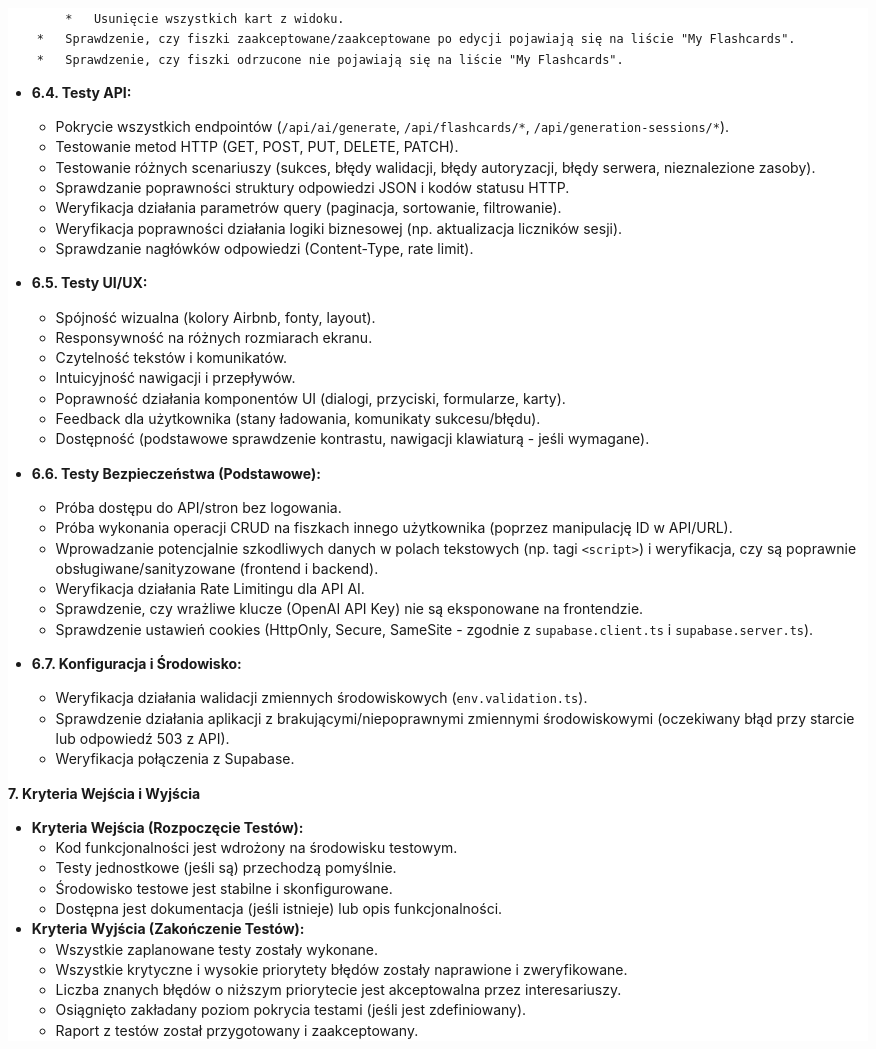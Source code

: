             *   Usunięcie wszystkich kart z widoku.
        *   Sprawdzenie, czy fiszki zaakceptowane/zaakceptowane po edycji pojawiają się na liście "My Flashcards".
        *   Sprawdzenie, czy fiszki odrzucone nie pojawiają się na liście "My Flashcards".

*   **6.4. Testy API:**
    *   Pokrycie wszystkich endpointów (`/api/ai/generate`, `/api/flashcards/*`, `/api/generation-sessions/*`).
    *   Testowanie metod HTTP (GET, POST, PUT, DELETE, PATCH).
    *   Testowanie różnych scenariuszy (sukces, błędy walidacji, błędy autoryzacji, błędy serwera, nieznalezione zasoby).
    *   Sprawdzanie poprawności struktury odpowiedzi JSON i kodów statusu HTTP.
    *   Weryfikacja działania parametrów query (paginacja, sortowanie, filtrowanie).
    *   Weryfikacja poprawności działania logiki biznesowej (np. aktualizacja liczników sesji).
    *   Sprawdzanie nagłówków odpowiedzi (Content-Type, rate limit).

*   **6.5. Testy UI/UX:**
    *   Spójność wizualna (kolory Airbnb, fonty, layout).
    *   Responsywność na różnych rozmiarach ekranu.
    *   Czytelność tekstów i komunikatów.
    *   Intuicyjność nawigacji i przepływów.
    *   Poprawność działania komponentów UI (dialogi, przyciski, formularze, karty).
    *   Feedback dla użytkownika (stany ładowania, komunikaty sukcesu/błędu).
    *   Dostępność (podstawowe sprawdzenie kontrastu, nawigacji klawiaturą - jeśli wymagane).

*   **6.6. Testy Bezpieczeństwa (Podstawowe):**
    *   Próba dostępu do API/stron bez logowania.
    *   Próba wykonania operacji CRUD na fiszkach innego użytkownika (poprzez manipulację ID w API/URL).
    *   Wprowadzanie potencjalnie szkodliwych danych w polach tekstowych (np. tagi `<script>`) i weryfikacja, czy są poprawnie obsługiwane/sanityzowane (frontend i backend).
    *   Weryfikacja działania Rate Limitingu dla API AI.
    *   Sprawdzenie, czy wrażliwe klucze (OpenAI API Key) nie są eksponowane na frontendzie.
    *   Sprawdzenie ustawień cookies (HttpOnly, Secure, SameSite - zgodnie z `supabase.client.ts` i `supabase.server.ts`).

*   **6.7. Konfiguracja i Środowisko:**
    *   Weryfikacja działania walidacji zmiennych środowiskowych (`env.validation.ts`).
    *   Sprawdzenie działania aplikacji z brakującymi/niepoprawnymi zmiennymi środowiskowymi (oczekiwany błąd przy starcie lub odpowiedź 503 z API).
    *   Weryfikacja połączenia z Supabase.

**7. Kryteria Wejścia i Wyjścia**

*   **Kryteria Wejścia (Rozpoczęcie Testów):**
    *   Kod funkcjonalności jest wdrożony na środowisku testowym.
    *   Testy jednostkowe (jeśli są) przechodzą pomyślnie.
    *   Środowisko testowe jest stabilne i skonfigurowane.
    *   Dostępna jest dokumentacja (jeśli istnieje) lub opis funkcjonalności.
*   **Kryteria Wyjścia (Zakończenie Testów):**
    *   Wszystkie zaplanowane testy zostały wykonane.
    *   Wszystkie krytyczne i wysokie priorytety błędów zostały naprawione i zweryfikowane.
    *   Liczba znanych błędów o niższym priorytecie jest akceptowalna przez interesariuszy.
    *   Osiągnięto zakładany poziom pokrycia testami (jeśli jest zdefiniowany).
    *   Raport z testów został przygotowany i zaakceptowany.
